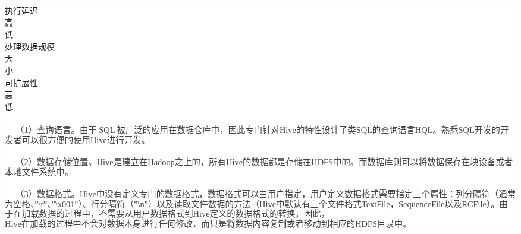 </tr><tr><td style="font-size:14px;border:1px solid rgb(227,237,245);overflow:hidden;">
<div align="center">
<div align="left">执行延迟</div>
</div>
</td>
<td style="font-size:14px;border:1px solid rgb(227,237,245);overflow:hidden;">
<div align="center">
<div align="left">高</div>
</div>
</td>
<td style="font-size:14px;border:1px solid rgb(227,237,245);overflow:hidden;">
<div align="center">
<div align="left">低</div>
</div>
</td>
</tr><tr><td style="font-size:14px;border:1px solid rgb(227,237,245);overflow:hidden;">
<div align="center">
<div align="left">处理数据规模</div>
</div>
</td>
<td style="font-size:14px;border:1px solid rgb(227,237,245);overflow:hidden;">
<div align="center">
<div align="left">大</div>
</div>
</td>
<td style="font-size:14px;border:1px solid rgb(227,237,245);overflow:hidden;">
<div align="center">
<div align="left">小</div>
</div>
</td>
</tr><tr><td style="font-size:14px;border:1px solid rgb(227,237,245);overflow:hidden;">
<div align="center">
<div align="left">可扩展性</div>
</div>
</td>
<td style="font-size:14px;border:1px solid rgb(227,237,245);overflow:hidden;">
<div align="center">
<div align="left">高</div>
</div>
</td>
<td style="font-size:14px;border:1px solid rgb(227,237,245);overflow:hidden;">
<div align="center">
<div align="left">低</div>
</div>
</td>
</tr></tbody></table><br style="font-size:14.3999996185303px;color:rgb(68,68,68);font-family:Tahoma, 'Microsoft Yahei', Simsun;line-height:16.7999992370605px;"><div align="left" style="font-size:14.3999996185303px;color:rgb(68,68,68);font-family:Tahoma, 'Microsoft Yahei', Simsun;line-height:16.7999992370605px;">
     （1）查询语言。由于 SQL 被广泛的应用在数据仓库中，因此专门针对Hive的特性设计了类SQL的查询语言HQL。熟悉SQL开发的开发者可以很方便的使用Hive进行开发。</div>
<br style="font-size:14.3999996185303px;color:rgb(68,68,68);font-family:Tahoma, 'Microsoft Yahei', Simsun;line-height:16.7999992370605px;"><div align="left" style="font-size:14.3999996185303px;color:rgb(68,68,68);font-family:Tahoma, 'Microsoft Yahei', Simsun;line-height:16.7999992370605px;">
     （2）数据存储位置。Hive是建立在Hadoop之上的，所有Hive的数据都是存储在HDFS中的。而数据库则可以将数据保存在块设备或者本地文件系统中。</div>
<br style="font-size:14.3999996185303px;color:rgb(68,68,68);font-family:Tahoma, 'Microsoft Yahei', Simsun;line-height:16.7999992370605px;"><div align="left" style="font-size:14.3999996185303px;color:rgb(68,68,68);font-family:Tahoma, 'Microsoft Yahei', Simsun;line-height:16.7999992370605px;">
     （3）数据格式。Hive中没有定义专门的数据格式，数据格式可以由用户指定，用户定义数据格式需要指定三个属性：列分隔符（通常为空格、”\t”、”\x001″）、行分隔符（”\n”）以及读取文件数据的方法（Hive中默认有三个文件格式TextFile，SequenceFile以及RCFile）。由于在加载数据的过程中，不需要从用户数据格式到Hive定义的数据格式的转换，因此，</div>
<div align="left" style="font-size:14.3999996185303px;color:rgb(68,68,68);font-family:Tahoma, 'Microsoft Yahei', Simsun;line-height:16.7999992370605px;">
Hive在加载的过程中不会对数据本身进行任何修改，而只是将数据内容复制或者移动到相应的HDFS目录中。</div>
<div align="left" style="font-size:14.3999996185303px;color:rgb(68,68,68);font-family:Tahoma, 'Microsoft Yahei', Simsun;line-height:16.7999992370605px;">